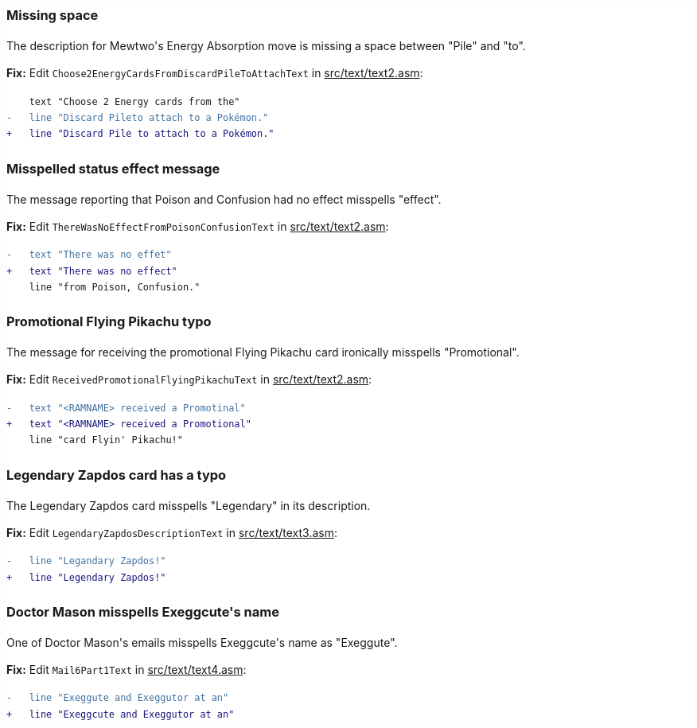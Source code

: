 ### Missing space

The description for Mewtwo's Energy Absorption move is missing a space between "Pile" and "to".

**Fix:** Edit `Choose2EnergyCardsFromDiscardPileToAttachText` in [src/text/text2.asm](https://github.com/pret/poketcg/blob/master/src/text/text2.asm):
```diff
	text "Choose 2 Energy cards from the"
-	line "Discard Pileto attach to a Pokémon."
+	line "Discard Pile to attach to a Pokémon."
```

### Misspelled status effect message

The message reporting that Poison and Confusion had no effect misspells "effect".

**Fix:** Edit `ThereWasNoEffectFromPoisonConfusionText` in [src/text/text2.asm](https://github.com/pret/poketcg/blob/master/src/text/text2.asm):
```diff
-	text "There was no effet"
+	text "There was no effect"
	line "from Poison, Confusion."
```

### Promotional Flying Pikachu typo

The message for receiving the promotional Flying Pikachu card ironically misspells "Promotional".

**Fix:** Edit `ReceivedPromotionalFlyingPikachuText` in [src/text/text2.asm](https://github.com/pret/poketcg/blob/master/src/text/text2.asm):
```diff
-	text "<RAMNAME> received a Promotinal"
+	text "<RAMNAME> received a Promotional"
	line "card Flyin' Pikachu!"
```

### Legendary Zapdos card has a typo

The Legendary Zapdos card misspells "Legendary" in its description.

**Fix:** Edit `LegendaryZapdosDescriptionText` in [src/text/text3.asm](https://github.com/pret/poketcg/blob/master/src/text/text3.asm):
```diff
-	line "Legandary Zapdos!"
+	line "Legendary Zapdos!"
```

### Doctor Mason misspells Exeggcute's name

One of Doctor Mason's emails misspells Exeggcute's name as "Exeggute".

**Fix:** Edit `Mail6Part1Text` in [src/text/text4.asm](https://github.com/pret/poketcg/blob/master/src/text/text4.asm):
```diff
-	line "Exeggute and Exeggutor at an"
+	line "Exeggcute and Exeggutor at an"
```
